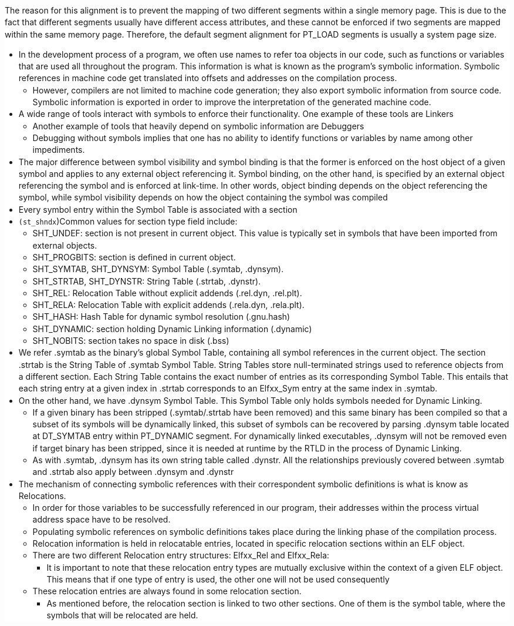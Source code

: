   The reason for this alignment is to prevent the mapping of two different segments within a single memory page. This is due to the fact that different segments usually have different access attributes, and these cannot be enforced if two segments are mapped within the same memory page. Therefore, the default segment alignment for PT\_LOAD segments is usually a system page size.

* In the development process of a program, we often use names to refer toa objects in our code, such as functions or variables that are used all throughout the program. This information is what is known as the program’s symbolic information. Symbolic references in machine code get translated into offsets and addresses on the compilation process.
  * However, compilers are not limited to machine code generation; they also export symbolic information from source code. Symbolic information is exported in order to improve the interpretation of the generated machine code.
* A wide range of tools interact with symbols to enforce their functionality. One example of these tools are Linkers
  * Another example of tools that heavily depend on symbolic information are Debuggers
  * Debugging without symbols implies that one has no ability to identify functions or variables by name among other impediments.
* The major difference between symbol visibility and symbol binding is that the former is enforced on the host object of a given symbol and applies to any external object referencing it. Symbol binding, on the other hand, is specified by an external object referencing the symbol and is enforced at link-time. In other words, object binding depends on the object referencing the symbol, while symbol visibility depends on how the object containing the symbol was compiled
* Every symbol entry within the Symbol Table is associated with a section
* `(st_shndx`\)Common values for section type field include:
  * SHT\_UNDEF: section is not present in current object. This value is typically set in symbols that have been imported from external objects.
  * SHT\_PROGBITS: section is defined in current object.
  * SHT\_SYMTAB, SHT\_DYNSYM: Symbol Table \(.symtab, .dynsym\).
  * SHT\_STRTAB, SHT\_DYNSTR:  String Table \(.strtab, .dynstr\).
  * SHT\_REL: Relocation Table without explicit addends \(.rel.dyn, .rel.plt\).
  * SHT\_RELA: Relocation Table with explicit addends \(.rela.dyn, .rela.plt\).
  * SHT\_HASH: Hash Table for dynamic symbol resolution \(.gnu.hash\)
  * SHT\_DYNAMIC: section holding Dynamic Linking information \(.dynamic\)
  * SHT\_NOBITS: section takes no space in disk \(.bss\)
* We refer .symtab as the binary’s global Symbol Table, containing all symbol references in the current object. The section .strtab is the String Table of .symtab Symbol Table. String Tables store null-terminated strings used to reference objects from a different section. Each String Table contains the exact number of entries as its corresponding Symbol Table. This entails that each string entry at a given index in .strtab corresponds to an Elfxx\_Sym entry at the same index in .symtab.
* On the other hand, we have .dynsym Symbol Table. This Symbol Table only holds symbols needed for Dynamic Linking.
  * If a given binary has been stripped \(.symtab/.strtab have been removed\) and this same binary has been compiled so that a subset of its symbols will be dynamically linked, this subset of symbols can be recovered by parsing .dynsym table located at DT\_SYMTAB entry within PT\_DYNAMIC segment. For dynamically linked executables, .dynsym will not be removed even if target binary has been stripped, since it is needed at runtime by the RTLD in the process of Dynamic Linking.
  * As with .symtab, .dynsym has its own string table called .dynstr. All the relationships previously covered between .symtab and .strtab also apply between .dynsym and .dynstr
* The mechanism of connecting symbolic references with their correspondent symbolic definitions is what is know as Relocations.
  * In order for those variables to be successfully referenced in our program, their addresses within the process virtual address space have to be resolved.
  * Populating symbolic references on symbolic definitions takes place during the linking phase of the compilation process.
  * Relocation information is held in relocatable entries, located in specific relocation sections within an ELF object.
  * There are two different Relocation entry structures: Elfxx\_Rel and Elfxx\_Rela:
    * It is important to note that these relocation entry types are mutually exclusive within the context of a given ELF object. This means that if one type of entry is used, the other one will not be used consequently
  * These relocation entries are always found in some relocation section.
    * As mentioned before, the relocation section is linked to two other sections. One of them is the symbol table, where the symbols that will be relocated are held.